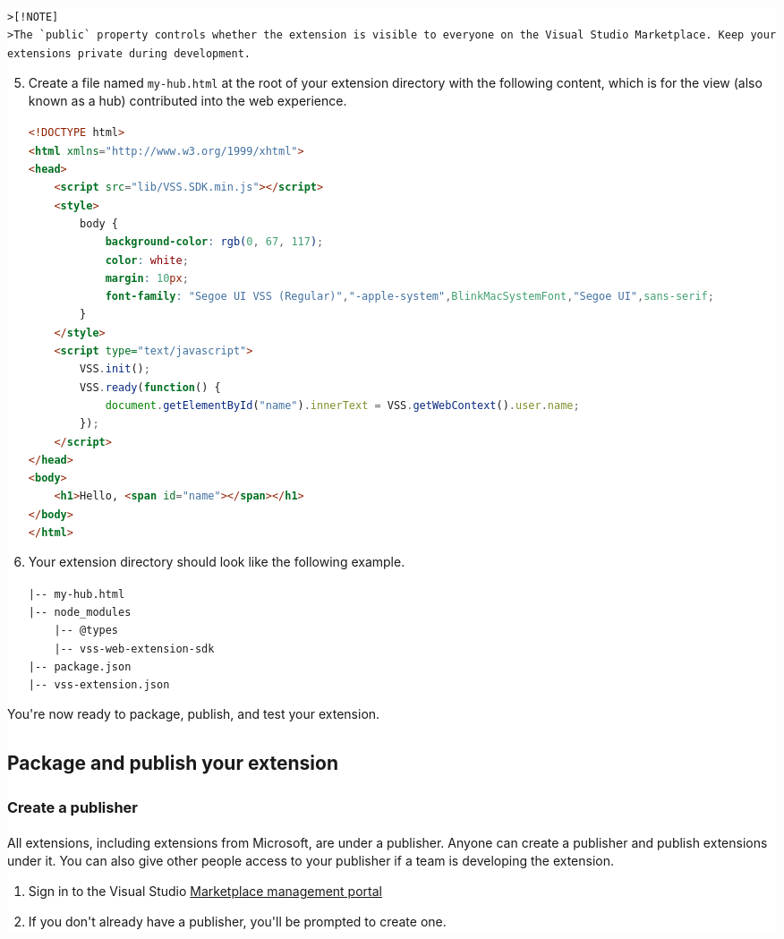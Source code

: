     >[!NOTE]
    >The `public` property controls whether the extension is visible to everyone on the Visual Studio Marketplace. Keep your extensions private during development.

5. Create a file named `my-hub.html` at the root of your extension directory with the following content, which is for the view (also known as a hub) contributed into the web experience.

    ```html
    <!DOCTYPE html>
    <html xmlns="http://www.w3.org/1999/xhtml">
    <head>
        <script src="lib/VSS.SDK.min.js"></script>
        <style>
            body {
                background-color: rgb(0, 67, 117);
                color: white;
                margin: 10px;    
                font-family: "Segoe UI VSS (Regular)","-apple-system",BlinkMacSystemFont,"Segoe UI",sans-serif;
            }
        </style>
        <script type="text/javascript">
            VSS.init();
            VSS.ready(function() {
                document.getElementById("name").innerText = VSS.getWebContext().user.name;
            });
        </script>
    </head>
    <body>        
        <h1>Hello, <span id="name"></span></h1>
    </body>
    </html>
    ```

6. Your extension directory should look like the following example.

    ```
    |-- my-hub.html
    |-- node_modules
        |-- @types
        |-- vss-web-extension-sdk
    |-- package.json
    |-- vss-extension.json
    ```

You're now ready to package, publish, and test your extension.

## Package and publish your extension

### Create a publisher

All extensions, including extensions from Microsoft, are under a publisher. Anyone can create a publisher and publish extensions under it. You can also give other people access to your publisher if a team is developing the extension.

1. Sign in to the Visual Studio [Marketplace management portal](https://aka.ms/vsmarketplace-manage)

2. If you don't already have a publisher, you'll be prompted to create one.
